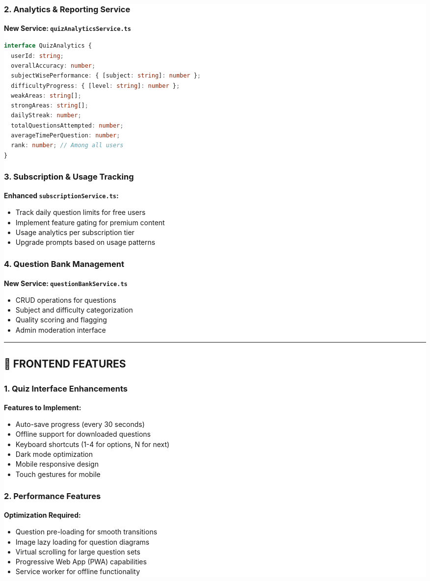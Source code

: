 ### 2. Analytics & Reporting Service
**New Service: `quizAnalyticsService.ts`**
```typescript
interface QuizAnalytics {
  userId: string;
  overallAccuracy: number;
  subjectWisePerformance: { [subject: string]: number };
  difficultyProgress: { [level: string]: number };
  weakAreas: string[];
  strongAreas: string[];
  dailyStreak: number;
  totalQuestionsAttempted: number;
  averageTimePerQuestion: number;
  rank: number; // Among all users
}
```

### 3. Subscription & Usage Tracking
**Enhanced `subscriptionService.ts`:**
- Track daily question limits for free users
- Implement feature gating for premium content
- Usage analytics per subscription tier
- Upgrade prompts based on usage patterns

### 4. Question Bank Management
**New Service: `questionBankService.ts`**
- CRUD operations for questions
- Subject and difficulty categorization
- Quality scoring and flagging
- Admin moderation interface

---

## 🎨 FRONTEND FEATURES

### 1. Quiz Interface Enhancements
**Features to Implement:**
- Auto-save progress (every 30 seconds)
- Offline support for downloaded questions
- Keyboard shortcuts (1-4 for options, N for next)
- Dark mode optimization
- Mobile responsive design
- Touch gestures for mobile

### 2. Performance Features
**Optimization Required:**
- Question pre-loading for smooth transitions
- Image lazy loading for question diagrams
- Virtual scrolling for large question sets
- Progressive Web App (PWA) capabilities
- Service worker for offline functionality
